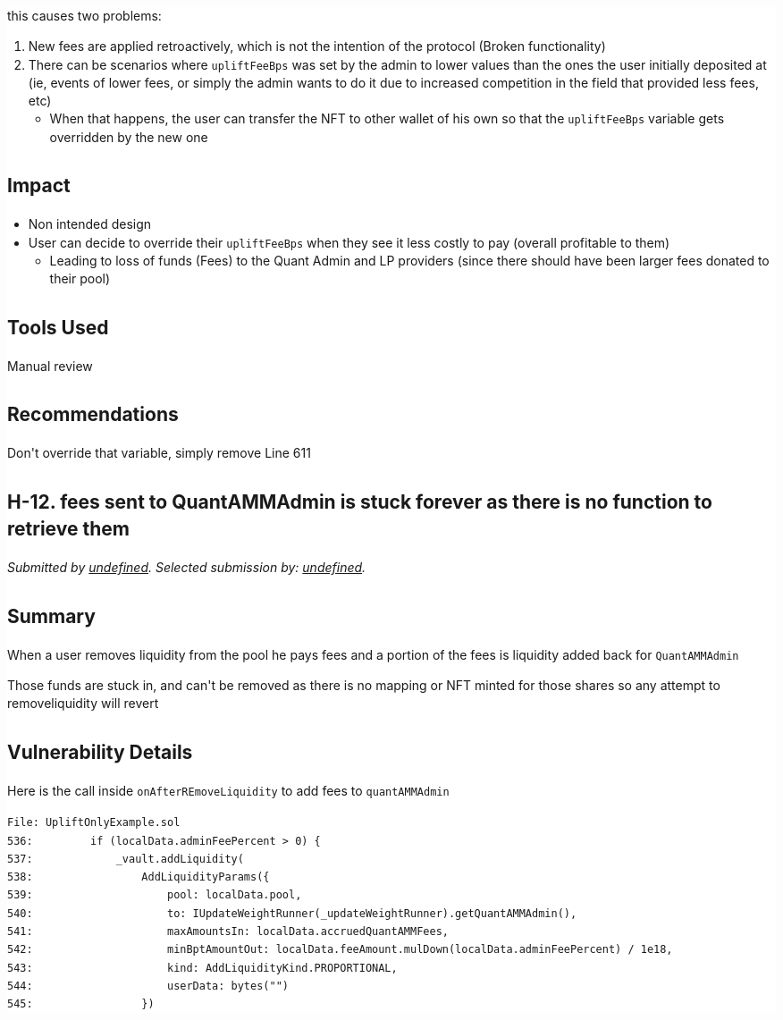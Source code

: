 this causes two problems:

1. New fees are applied retroactively, which is not the intention of the protocol (Broken functionality)
2. There can be scenarios where `upliftFeeBps`  was set by the admin to lower values than the ones the user initially deposited at (ie, events of lower fees, or simply the admin wants to do it due to increased competition in the field that provided less fees, etc)
   * When that happens, the user can transfer the NFT to other wallet of his own so that the `upliftFeeBps` variable gets overridden by the new one

## Impact

* Non intended design
* User can decide to override their `upliftFeeBps` when they see it less costly to pay (overall profitable to them)
  * Leading to loss of funds (Fees) to the Quant Admin and LP providers (since there should have been larger fees donated to their pool)

## Tools Used

Manual review

## Recommendations

Don't override that variable, simply remove Line 611

## <a id='H-12'></a>H-12. fees sent to QuantAMMAdmin is stuck forever as there is no function to retrieve them

_Submitted by [undefined](https://profiles.cyfrin.io/u/undefined). Selected submission by: [undefined](https://profiles.cyfrin.io/u/undefined)._      
            


## Summary

When a user removes liquidity from the pool he pays fees and a portion of the fees is liquidity added back for `QuantAMMAdmin`

Those funds are stuck in, and can't be removed as there is no mapping or NFT minted for those shares so any attempt to removeliquidity will revert

## Vulnerability Details

Here is the call inside `onAfterREmoveLiquidity` to add fees to `quantAMMAdmin`

```solidity
File: UpliftOnlyExample.sol
536:         if (localData.adminFeePercent > 0) {
537:             _vault.addLiquidity(
538:                 AddLiquidityParams({
539:                     pool: localData.pool,
540:                     to: IUpdateWeightRunner(_updateWeightRunner).getQuantAMMAdmin(),
541:                     maxAmountsIn: localData.accruedQuantAMMFees,
542:                     minBptAmountOut: localData.feeAmount.mulDown(localData.adminFeePercent) / 1e18,
543:                     kind: AddLiquidityKind.PROPORTIONAL,
544:                     userData: bytes("")
545:                 })
```
